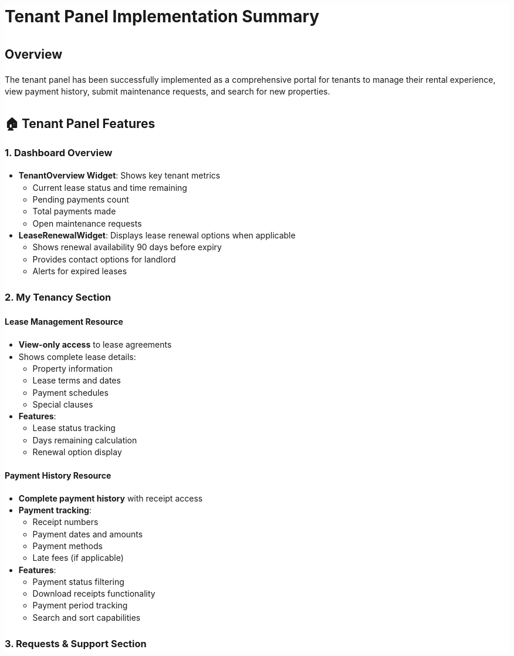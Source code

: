 # Tenant Panel Implementation Summary

## Overview
The tenant panel has been successfully implemented as a comprehensive portal for tenants to manage their rental experience, view payment history, submit maintenance requests, and search for new properties.

## 🏠 **Tenant Panel Features**

### **1. Dashboard Overview**
- **TenantOverview Widget**: Shows key tenant metrics
  - Current lease status and time remaining
  - Pending payments count
  - Total payments made
  - Open maintenance requests
- **LeaseRenewalWidget**: Displays lease renewal options when applicable
  - Shows renewal availability 90 days before expiry
  - Provides contact options for landlord
  - Alerts for expired leases

### **2. My Tenancy Section**

#### **Lease Management Resource**
- **View-only access** to lease agreements
- Shows complete lease details:
  - Property information
  - Lease terms and dates
  - Payment schedules
  - Special clauses
- **Features**:
  - Lease status tracking
  - Days remaining calculation
  - Renewal option display

#### **Payment History Resource**
- **Complete payment history** with receipt access
- **Payment tracking**:
  - Receipt numbers
  - Payment dates and amounts
  - Payment methods
  - Late fees (if applicable)
- **Features**:
  - Payment status filtering
  - Download receipts functionality
  - Payment period tracking
  - Search and sort capabilities

### **3. Requests & Support Section**
